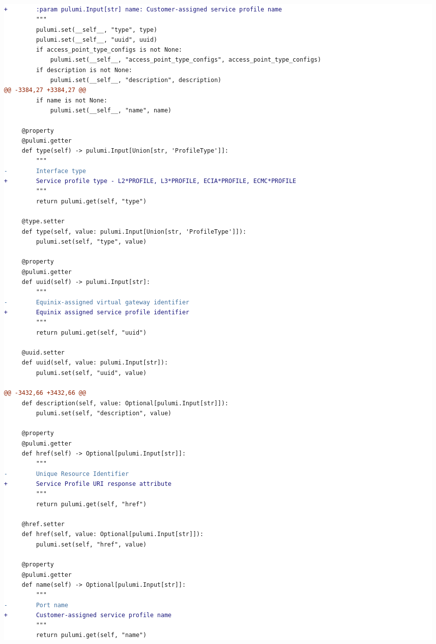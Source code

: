 ```diff
+        :param pulumi.Input[str] name: Customer-assigned service profile name
         """
         pulumi.set(__self__, "type", type)
         pulumi.set(__self__, "uuid", uuid)
         if access_point_type_configs is not None:
             pulumi.set(__self__, "access_point_type_configs", access_point_type_configs)
         if description is not None:
             pulumi.set(__self__, "description", description)
@@ -3384,27 +3384,27 @@
         if name is not None:
             pulumi.set(__self__, "name", name)
 
     @property
     @pulumi.getter
     def type(self) -> pulumi.Input[Union[str, 'ProfileType']]:
         """
-        Interface type
+        Service profile type - L2*PROFILE, L3*PROFILE, ECIA*PROFILE, ECMC*PROFILE
         """
         return pulumi.get(self, "type")
 
     @type.setter
     def type(self, value: pulumi.Input[Union[str, 'ProfileType']]):
         pulumi.set(self, "type", value)
 
     @property
     @pulumi.getter
     def uuid(self) -> pulumi.Input[str]:
         """
-        Equinix-assigned virtual gateway identifier
+        Equinix assigned service profile identifier
         """
         return pulumi.get(self, "uuid")
 
     @uuid.setter
     def uuid(self, value: pulumi.Input[str]):
         pulumi.set(self, "uuid", value)
 
@@ -3432,66 +3432,66 @@
     def description(self, value: Optional[pulumi.Input[str]]):
         pulumi.set(self, "description", value)
 
     @property
     @pulumi.getter
     def href(self) -> Optional[pulumi.Input[str]]:
         """
-        Unique Resource Identifier
+        Service Profile URI response attribute
         """
         return pulumi.get(self, "href")
 
     @href.setter
     def href(self, value: Optional[pulumi.Input[str]]):
         pulumi.set(self, "href", value)
 
     @property
     @pulumi.getter
     def name(self) -> Optional[pulumi.Input[str]]:
         """
-        Port name
+        Customer-assigned service profile name
         """
         return pulumi.get(self, "name")
```